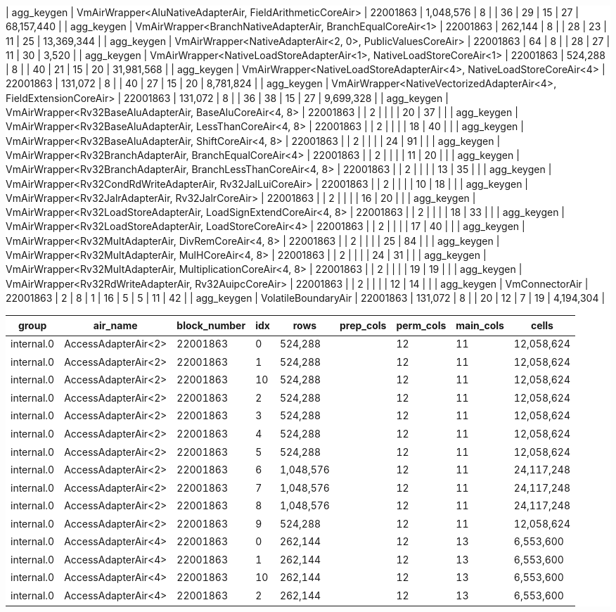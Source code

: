 | agg_keygen | VmAirWrapper<AluNativeAdapterAir, FieldArithmeticCoreAir> | 22001863 | 1,048,576 | 8 |  | 36 | 29 | 15 | 27 | 68,157,440 | 
| agg_keygen | VmAirWrapper<BranchNativeAdapterAir, BranchEqualCoreAir<1> | 22001863 | 262,144 | 8 |  | 28 | 23 | 11 | 25 | 13,369,344 | 
| agg_keygen | VmAirWrapper<NativeAdapterAir<2, 0>, PublicValuesCoreAir> | 22001863 | 64 | 8 |  | 28 | 27 | 11 | 30 | 3,520 | 
| agg_keygen | VmAirWrapper<NativeLoadStoreAdapterAir<1>, NativeLoadStoreCoreAir<1> | 22001863 | 524,288 | 8 |  | 40 | 21 | 15 | 20 | 31,981,568 | 
| agg_keygen | VmAirWrapper<NativeLoadStoreAdapterAir<4>, NativeLoadStoreCoreAir<4> | 22001863 | 131,072 | 8 |  | 40 | 27 | 15 | 20 | 8,781,824 | 
| agg_keygen | VmAirWrapper<NativeVectorizedAdapterAir<4>, FieldExtensionCoreAir> | 22001863 | 131,072 | 8 |  | 36 | 38 | 15 | 27 | 9,699,328 | 
| agg_keygen | VmAirWrapper<Rv32BaseAluAdapterAir, BaseAluCoreAir<4, 8> | 22001863 |  | 2 |  |  |  | 20 | 37 |  | 
| agg_keygen | VmAirWrapper<Rv32BaseAluAdapterAir, LessThanCoreAir<4, 8> | 22001863 |  | 2 |  |  |  | 18 | 40 |  | 
| agg_keygen | VmAirWrapper<Rv32BaseAluAdapterAir, ShiftCoreAir<4, 8> | 22001863 |  | 2 |  |  |  | 24 | 91 |  | 
| agg_keygen | VmAirWrapper<Rv32BranchAdapterAir, BranchEqualCoreAir<4> | 22001863 |  | 2 |  |  |  | 11 | 20 |  | 
| agg_keygen | VmAirWrapper<Rv32BranchAdapterAir, BranchLessThanCoreAir<4, 8> | 22001863 |  | 2 |  |  |  | 13 | 35 |  | 
| agg_keygen | VmAirWrapper<Rv32CondRdWriteAdapterAir, Rv32JalLuiCoreAir> | 22001863 |  | 2 |  |  |  | 10 | 18 |  | 
| agg_keygen | VmAirWrapper<Rv32JalrAdapterAir, Rv32JalrCoreAir> | 22001863 |  | 2 |  |  |  | 16 | 20 |  | 
| agg_keygen | VmAirWrapper<Rv32LoadStoreAdapterAir, LoadSignExtendCoreAir<4, 8> | 22001863 |  | 2 |  |  |  | 18 | 33 |  | 
| agg_keygen | VmAirWrapper<Rv32LoadStoreAdapterAir, LoadStoreCoreAir<4> | 22001863 |  | 2 |  |  |  | 17 | 40 |  | 
| agg_keygen | VmAirWrapper<Rv32MultAdapterAir, DivRemCoreAir<4, 8> | 22001863 |  | 2 |  |  |  | 25 | 84 |  | 
| agg_keygen | VmAirWrapper<Rv32MultAdapterAir, MulHCoreAir<4, 8> | 22001863 |  | 2 |  |  |  | 24 | 31 |  | 
| agg_keygen | VmAirWrapper<Rv32MultAdapterAir, MultiplicationCoreAir<4, 8> | 22001863 |  | 2 |  |  |  | 19 | 19 |  | 
| agg_keygen | VmAirWrapper<Rv32RdWriteAdapterAir, Rv32AuipcCoreAir> | 22001863 |  | 2 |  |  |  | 12 | 14 |  | 
| agg_keygen | VmConnectorAir | 22001863 | 2 | 8 | 1 | 16 | 5 | 5 | 11 | 42 | 
| agg_keygen | VolatileBoundaryAir | 22001863 | 131,072 | 8 |  | 20 | 12 | 7 | 19 | 4,194,304 | 

| group | air_name | block_number | idx | rows | prep_cols | perm_cols | main_cols | cells |
| --- | --- | --- | --- | --- | --- | --- | --- | --- |
| internal.0 | AccessAdapterAir<2> | 22001863 | 0 | 524,288 |  | 12 | 11 | 12,058,624 | 
| internal.0 | AccessAdapterAir<2> | 22001863 | 1 | 524,288 |  | 12 | 11 | 12,058,624 | 
| internal.0 | AccessAdapterAir<2> | 22001863 | 10 | 524,288 |  | 12 | 11 | 12,058,624 | 
| internal.0 | AccessAdapterAir<2> | 22001863 | 2 | 524,288 |  | 12 | 11 | 12,058,624 | 
| internal.0 | AccessAdapterAir<2> | 22001863 | 3 | 524,288 |  | 12 | 11 | 12,058,624 | 
| internal.0 | AccessAdapterAir<2> | 22001863 | 4 | 524,288 |  | 12 | 11 | 12,058,624 | 
| internal.0 | AccessAdapterAir<2> | 22001863 | 5 | 524,288 |  | 12 | 11 | 12,058,624 | 
| internal.0 | AccessAdapterAir<2> | 22001863 | 6 | 1,048,576 |  | 12 | 11 | 24,117,248 | 
| internal.0 | AccessAdapterAir<2> | 22001863 | 7 | 1,048,576 |  | 12 | 11 | 24,117,248 | 
| internal.0 | AccessAdapterAir<2> | 22001863 | 8 | 1,048,576 |  | 12 | 11 | 24,117,248 | 
| internal.0 | AccessAdapterAir<2> | 22001863 | 9 | 524,288 |  | 12 | 11 | 12,058,624 | 
| internal.0 | AccessAdapterAir<4> | 22001863 | 0 | 262,144 |  | 12 | 13 | 6,553,600 | 
| internal.0 | AccessAdapterAir<4> | 22001863 | 1 | 262,144 |  | 12 | 13 | 6,553,600 | 
| internal.0 | AccessAdapterAir<4> | 22001863 | 10 | 262,144 |  | 12 | 13 | 6,553,600 | 
| internal.0 | AccessAdapterAir<4> | 22001863 | 2 | 262,144 |  | 12 | 13 | 6,553,600 | 